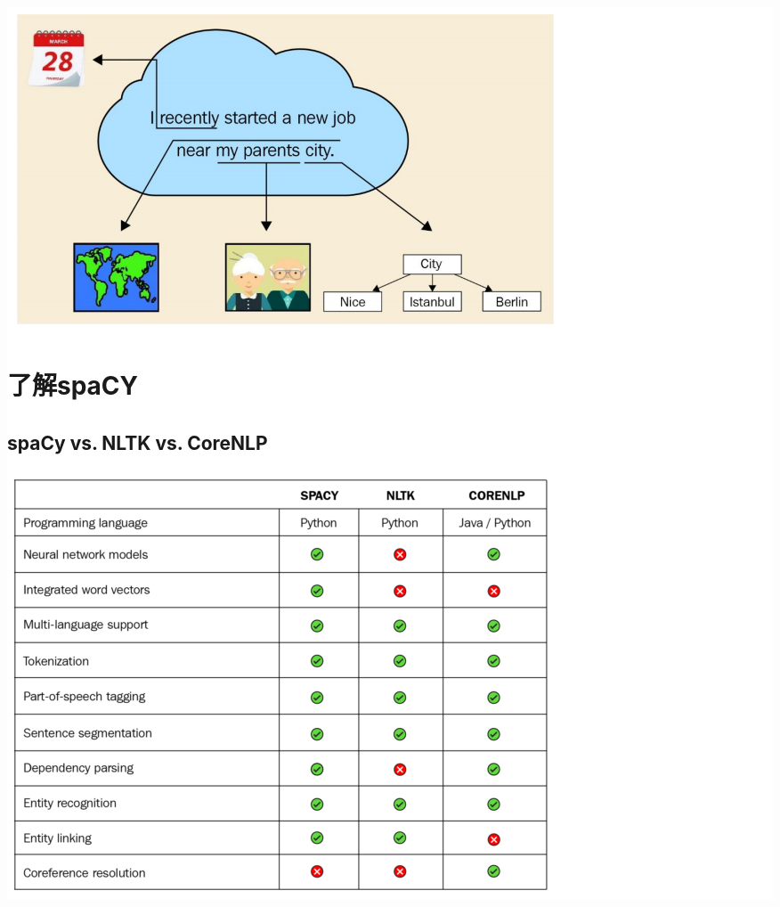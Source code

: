 ![image-20210902111938724](images/image-20210902111938724.png)

# 了解spaCY

## spaCy vs. NLTK vs. CoreNLP

![image-20210902113855731](images/image-20210902113855731.png)
